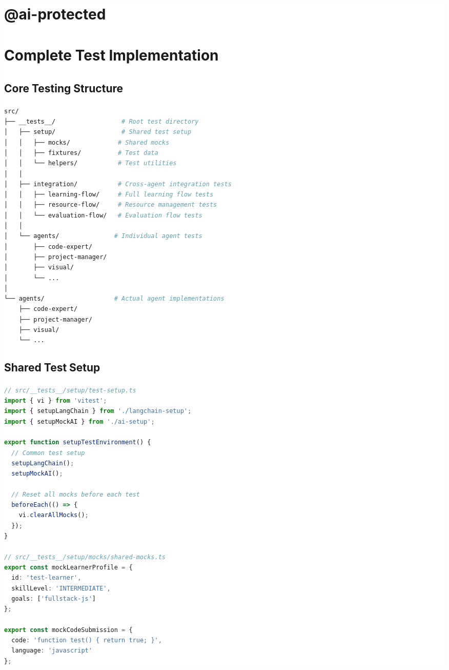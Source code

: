 # @ai-protected
# Complete Test Implementation

## Core Testing Structure

```bash
src/
├── __tests__/                  # Root test directory
│   ├── setup/                  # Shared test setup
│   │   ├── mocks/             # Shared mocks
│   │   ├── fixtures/          # Test data
│   │   └── helpers/           # Test utilities
│   │
│   ├── integration/           # Cross-agent integration tests
│   │   ├── learning-flow/     # Full learning flow tests
│   │   ├── resource-flow/     # Resource management tests
│   │   └── evaluation-flow/   # Evaluation flow tests
│   │
│   └── agents/               # Individual agent tests
│       ├── code-expert/
│       ├── project-manager/
│       ├── visual/
│       └── ...
│
└── agents/                   # Actual agent implementations
    ├── code-expert/
    ├── project-manager/
    ├── visual/
    └── ...
```

## Shared Test Setup

```typescript
// src/__tests__/setup/test-setup.ts
import { vi } from 'vitest';
import { setupLangChain } from './langchain-setup';
import { setupMockAI } from './ai-setup';

export function setupTestEnvironment() {
  // Common test setup
  setupLangChain();
  setupMockAI();
  
  // Reset all mocks before each test
  beforeEach(() => {
    vi.clearAllMocks();
  });
}

// src/__tests__/setup/mocks/shared-mocks.ts
export const mockLearnerProfile = {
  id: 'test-learner',
  skillLevel: 'INTERMEDIATE',
  goals: ['fullstack-js']
};

export const mockCodeSubmission = {
  code: 'function test() { return true; }',
  language: 'javascript'
};
```